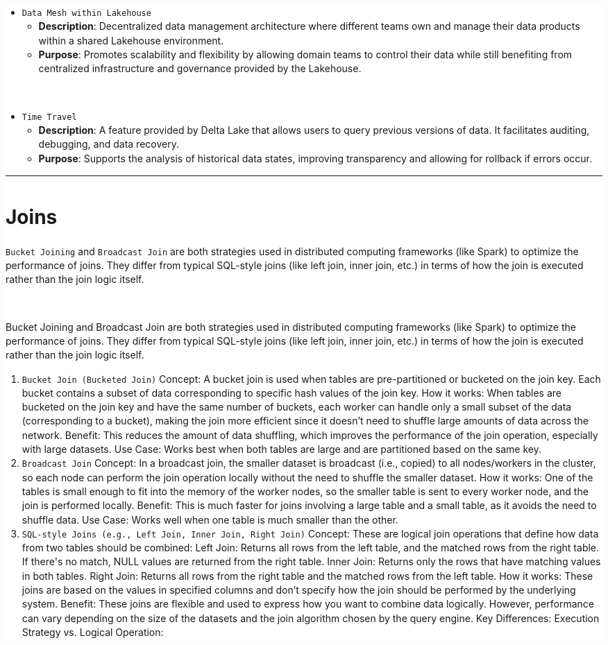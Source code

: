 * `Data Mesh within Lakehouse`
   * **Description**: Decentralized data management architecture where different teams own and manage their data products within a shared Lakehouse environment.
   * **Purpose**: Promotes scalability and flexibility by allowing domain teams to control their data while still benefiting from centralized infrastructure and governance provided by the Lakehouse.

<br>   

* `Time Travel`
   * **Description**: A feature provided by Delta Lake that allows users to query previous versions of data. It facilitates auditing, debugging, and data recovery.
   * **Purpose**: Supports the analysis of historical data states, improving transparency and allowing for rollback if errors occur.

-----------------------------------------------------------------------

# Joins
`Bucket Joining` and `Broadcast Join` are both strategies used in distributed computing frameworks (like Spark) to optimize the performance of joins. They differ from typical SQL-style joins (like left join, inner join, etc.) in terms of how the join is executed rather than the join logic itself.

<br>

Bucket Joining and Broadcast Join are both strategies used in distributed computing frameworks (like Spark) to optimize the performance of joins. They differ from typical SQL-style joins (like left join, inner join, etc.) in terms of how the join is executed rather than the join logic itself.

1. `Bucket Join (Bucketed Join)`
Concept: A bucket join is used when tables are pre-partitioned or bucketed on the join key. Each bucket contains a subset of data corresponding to specific hash values of the join key.
How it works: When tables are bucketed on the join key and have the same number of buckets, each worker can handle only a small subset of the data (corresponding to a bucket), making the join more efficient since it doesn’t need to shuffle large amounts of data across the network.
Benefit: This reduces the amount of data shuffling, which improves the performance of the join operation, especially with large datasets.
Use Case: Works best when both tables are large and are partitioned based on the same key.
2. `Broadcast Join`
Concept: In a broadcast join, the smaller dataset is broadcast (i.e., copied) to all nodes/workers in the cluster, so each node can perform the join operation locally without the need to shuffle the smaller dataset.
How it works: One of the tables is small enough to fit into the memory of the worker nodes, so the smaller table is sent to every worker node, and the join is performed locally.
Benefit: This is much faster for joins involving a large table and a small table, as it avoids the need to shuffle data.
Use Case: Works well when one table is much smaller than the other.
3. `SQL-style Joins (e.g., Left Join, Inner Join, Right Join)`
Concept: These are logical join operations that define how data from two tables should be combined:
Left Join: Returns all rows from the left table, and the matched rows from the right table. If there's no match, NULL values are returned from the right table.
Inner Join: Returns only the rows that have matching values in both tables.
Right Join: Returns all rows from the right table and the matched rows from the left table.
How it works: These joins are based on the values in specified columns and don’t specify how the join should be performed by the underlying system.
Benefit: These joins are flexible and used to express how you want to combine data logically. However, performance can vary depending on the size of the datasets and the join algorithm chosen by the query engine.
Key Differences:
Execution Strategy vs. Logical Operation:
